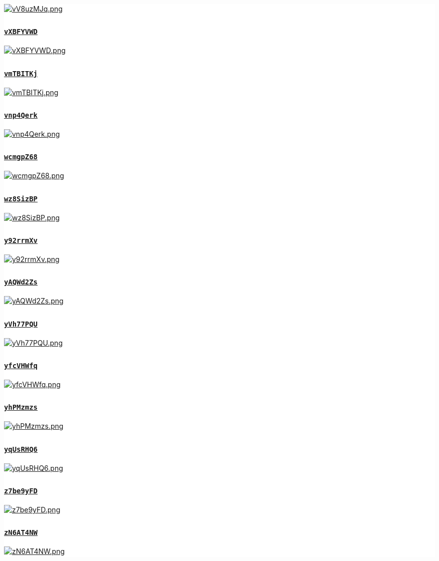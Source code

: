 [ ![vV8uzMJq.png](vV8uzMJq.png) ](vV8uzMJq.png)

### [`vXBFYVWD`](vXBFYVWD.hexplt)

[ ![vXBFYVWD.png](vXBFYVWD.png) ](vXBFYVWD.png)

### [`vmTBITKj`](vmTBITKj.hexplt)

[ ![vmTBITKj.png](vmTBITKj.png) ](vmTBITKj.png)

### [`vnp4Qerk`](vnp4Qerk.hexplt)

[ ![vnp4Qerk.png](vnp4Qerk.png) ](vnp4Qerk.png)

### [`wcmgpZ68`](wcmgpZ68.hexplt)

[ ![wcmgpZ68.png](wcmgpZ68.png) ](wcmgpZ68.png)

### [`wz8SizBP`](wz8SizBP.hexplt)

[ ![wz8SizBP.png](wz8SizBP.png) ](wz8SizBP.png)

### [`y92rrmXv`](y92rrmXv.hexplt)

[ ![y92rrmXv.png](y92rrmXv.png) ](y92rrmXv.png)

### [`yAQWd2Zs`](yAQWd2Zs.hexplt)

[ ![yAQWd2Zs.png](yAQWd2Zs.png) ](yAQWd2Zs.png)

### [`yVh77PQU`](yVh77PQU.hexplt)

[ ![yVh77PQU.png](yVh77PQU.png) ](yVh77PQU.png)

### [`yfcVHWfq`](yfcVHWfq.hexplt)

[ ![yfcVHWfq.png](yfcVHWfq.png) ](yfcVHWfq.png)

### [`yhPMzmzs`](yhPMzmzs.hexplt)

[ ![yhPMzmzs.png](yhPMzmzs.png) ](yhPMzmzs.png)

### [`yqUsRHQ6`](yqUsRHQ6.hexplt)

[ ![yqUsRHQ6.png](yqUsRHQ6.png) ](yqUsRHQ6.png)

### [`z7be9yFD`](z7be9yFD.hexplt)

[ ![z7be9yFD.png](z7be9yFD.png) ](z7be9yFD.png)

### [`zN6AT4NW`](zN6AT4NW.hexplt)

[ ![zN6AT4NW.png](zN6AT4NW.png) ](zN6AT4NW.png)
